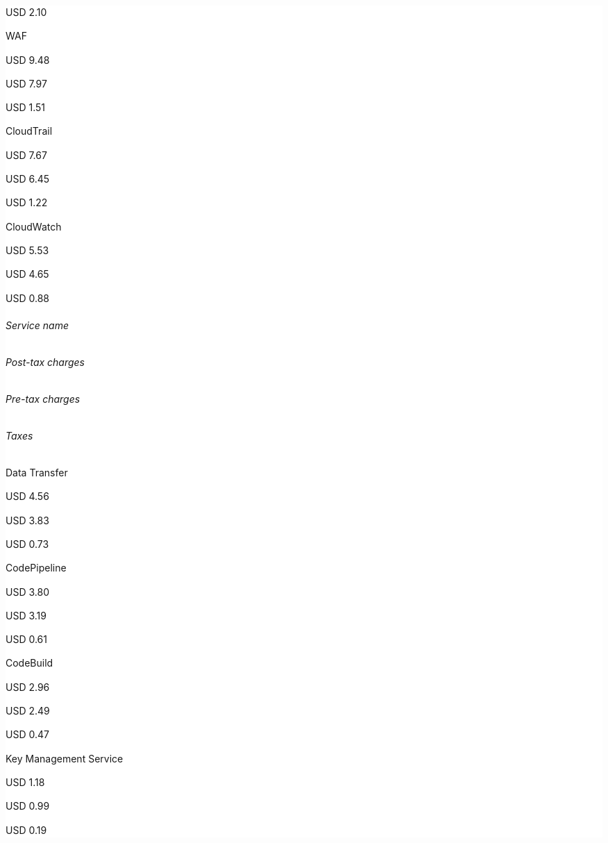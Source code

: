 USD 2.10

WAF

USD 9.48

USD 7.97

USD 1.51

CloudTrail

USD 7.67

USD 6.45

USD 1.22

CloudWatch

USD 5.53

USD 4.65

USD 0.88

###### Service name

###### Post-tax charges

###### Pre-tax charges

###### Taxes

Data Transfer

USD 4.56

USD 3.83

USD 0.73

CodePipeline

USD 3.80

USD 3.19

USD 0.61

CodeBuild

USD 2.96

USD 2.49

USD 0.47

Key Management Service

USD 1.18

USD 0.99

USD 0.19
